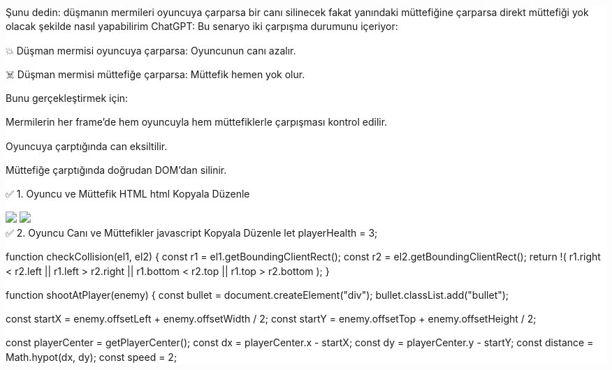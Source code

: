 





Şunu dedin:
düşmanın mermileri oyuncuya çarparsa bir canı silinecek fakat yanındaki müttefiğine çarparsa direkt müttefiği yok olacak şekilde nasıl yapabilirim
ChatGPT:
Bu senaryo iki çarpışma durumunu içeriyor:

💥 Düşman mermisi oyuncuya çarparsa: Oyuncunun canı azalır.

☠️ Düşman mermisi müttefiğe çarparsa: Müttefik hemen yok olur.

Bunu gerçekleştirmek için:

Mermilerin her frame’de hem oyuncuyla hem müttefiklerle çarpışması kontrol edilir.

Oyuncuya çarptığında can eksiltilir.

Müttefiğe çarptığında doğrudan DOM’dan silinir.

✅ 1. Oyuncu ve Müttefik HTML
html
Kopyala
Düzenle
<div id="game-area">
  <img id="player" src="character.png" />
  <img class="ally" src="ally.png" style="top: 400px; left: 500px;">
</div>
✅ 2. Oyuncu Canı ve Müttefikler
javascript
Kopyala
Düzenle
let playerHealth = 3;

function checkCollision(el1, el2) {
  const r1 = el1.getBoundingClientRect();
  const r2 = el2.getBoundingClientRect();
  return !(
    r1.right < r2.left ||
    r1.left > r2.right ||
    r1.bottom < r2.top ||
    r1.top > r2.bottom
  );
}

function shootAtPlayer(enemy) {
  const bullet = document.createElement("div");
  bullet.classList.add("bullet");

  const startX = enemy.offsetLeft + enemy.offsetWidth / 2;
  const startY = enemy.offsetTop + enemy.offsetHeight / 2;

  const playerCenter = getPlayerCenter();
  const dx = playerCenter.x - startX;
  const dy = playerCenter.y - startY;
  const distance = Math.hypot(dx, dy);
  const speed = 2;
